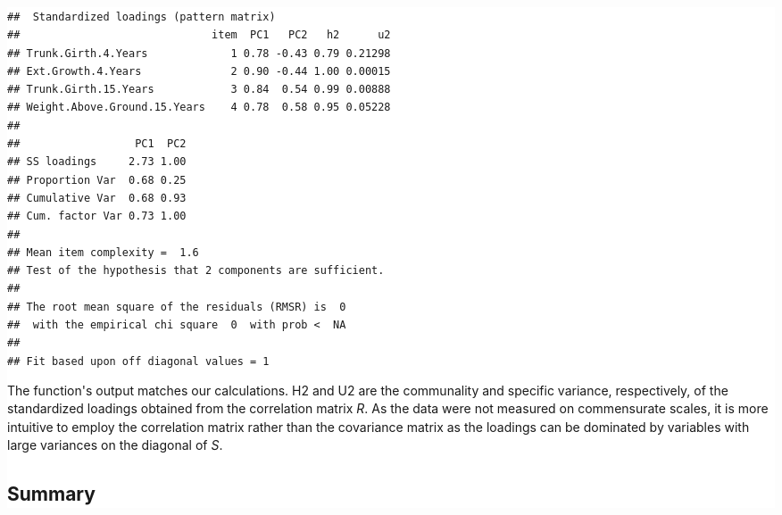     ##  Standardized loadings (pattern matrix)
    ##                              item  PC1   PC2   h2      u2
    ## Trunk.Girth.4.Years             1 0.78 -0.43 0.79 0.21298
    ## Ext.Growth.4.Years              2 0.90 -0.44 1.00 0.00015
    ## Trunk.Girth.15.Years            3 0.84  0.54 0.99 0.00888
    ## Weight.Above.Ground.15.Years    4 0.78  0.58 0.95 0.05228
    ## 
    ##                  PC1  PC2
    ## SS loadings     2.73 1.00
    ## Proportion Var  0.68 0.25
    ## Cumulative Var  0.68 0.93
    ## Cum. factor Var 0.73 1.00
    ## 
    ## Mean item complexity =  1.6
    ## Test of the hypothesis that 2 components are sufficient.
    ## 
    ## The root mean square of the residuals (RMSR) is  0 
    ##  with the empirical chi square  0  with prob <  NA 
    ## 
    ## Fit based upon off diagonal values = 1

The function's output matches our calculations. H2 and U2 are the
communality and specific variance, respectively, of the standardized
loadings obtained from the correlation matrix $R$. As the data were not
measured on commensurate scales, it is more intuitive to employ the
correlation matrix rather than the covariance matrix as the loadings can
be dominated by variables with large variances on the diagonal of $S$.

Summary
-------
